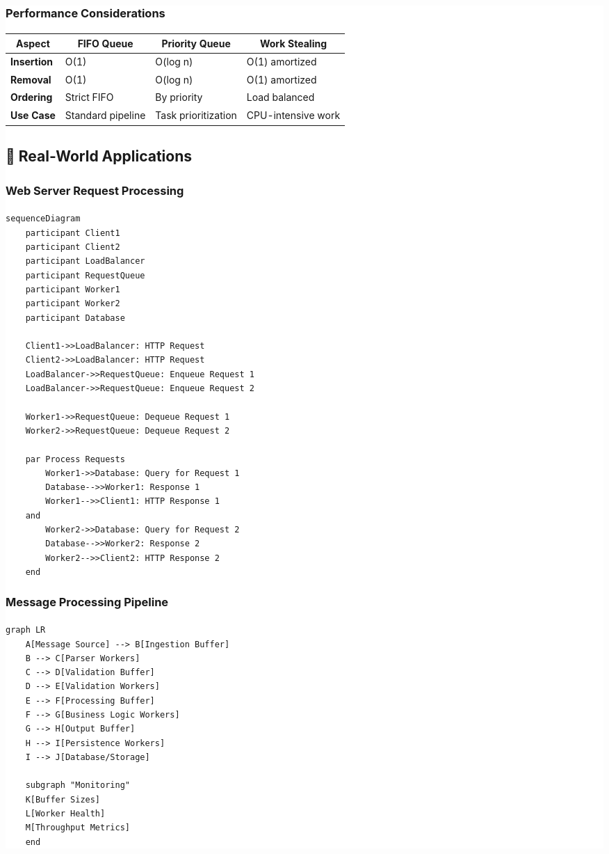 ### Performance Considerations
| Aspect | FIFO Queue | Priority Queue | Work Stealing |
|--------|------------|----------------|---------------|
| **Insertion** | O(1) | O(log n) | O(1) amortized |
| **Removal** | O(1) | O(log n) | O(1) amortized |
| **Ordering** | Strict FIFO | By priority | Load balanced |
| **Use Case** | Standard pipeline | Task prioritization | CPU-intensive work |

## 🎯 Real-World Applications

### Web Server Request Processing
```mermaid
sequenceDiagram
    participant Client1
    participant Client2
    participant LoadBalancer
    participant RequestQueue
    participant Worker1
    participant Worker2
    participant Database
    
    Client1->>LoadBalancer: HTTP Request
    Client2->>LoadBalancer: HTTP Request
    LoadBalancer->>RequestQueue: Enqueue Request 1
    LoadBalancer->>RequestQueue: Enqueue Request 2
    
    Worker1->>RequestQueue: Dequeue Request 1
    Worker2->>RequestQueue: Dequeue Request 2
    
    par Process Requests
        Worker1->>Database: Query for Request 1
        Database-->>Worker1: Response 1
        Worker1-->>Client1: HTTP Response 1
    and
        Worker2->>Database: Query for Request 2
        Database-->>Worker2: Response 2
        Worker2-->>Client2: HTTP Response 2
    end
```

### Message Processing Pipeline
```mermaid
graph LR
    A[Message Source] --> B[Ingestion Buffer]
    B --> C[Parser Workers]
    C --> D[Validation Buffer]
    D --> E[Validation Workers]
    E --> F[Processing Buffer]
    F --> G[Business Logic Workers]
    G --> H[Output Buffer]
    H --> I[Persistence Workers]
    I --> J[Database/Storage]
    
    subgraph "Monitoring"
    K[Buffer Sizes]
    L[Worker Health]
    M[Throughput Metrics]
    end
```

